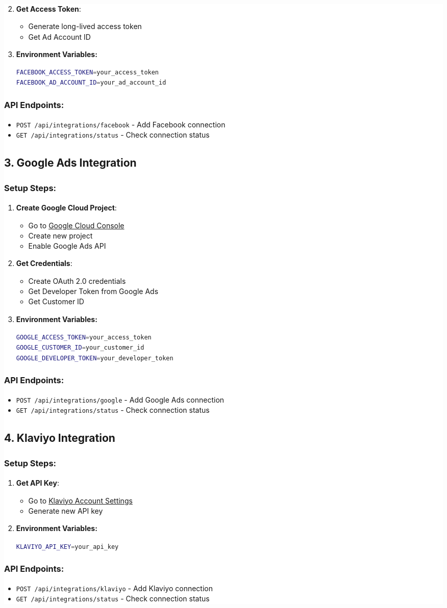 2. **Get Access Token**:
   - Generate long-lived access token
   - Get Ad Account ID

3. **Environment Variables:**
   ```bash
   FACEBOOK_ACCESS_TOKEN=your_access_token
   FACEBOOK_AD_ACCOUNT_ID=your_ad_account_id
   ```

### **API Endpoints:**
- `POST /api/integrations/facebook` - Add Facebook connection
- `GET /api/integrations/status` - Check connection status

## **3. Google Ads Integration**

### **Setup Steps:**
1. **Create Google Cloud Project**:
   - Go to [Google Cloud Console](https://console.cloud.google.com)
   - Create new project
   - Enable Google Ads API

2. **Get Credentials**:
   - Create OAuth 2.0 credentials
   - Get Developer Token from Google Ads
   - Get Customer ID

3. **Environment Variables:**
   ```bash
   GOOGLE_ACCESS_TOKEN=your_access_token
   GOOGLE_CUSTOMER_ID=your_customer_id
   GOOGLE_DEVELOPER_TOKEN=your_developer_token
   ```

### **API Endpoints:**
- `POST /api/integrations/google` - Add Google Ads connection
- `GET /api/integrations/status` - Check connection status

## **4. Klaviyo Integration**

### **Setup Steps:**
1. **Get API Key**:
   - Go to [Klaviyo Account Settings](https://www.klaviyo.com/account#api-keys-tab)
   - Generate new API key

2. **Environment Variables:**
   ```bash
   KLAVIYO_API_KEY=your_api_key
   ```

### **API Endpoints:**
- `POST /api/integrations/klaviyo` - Add Klaviyo connection
- `GET /api/integrations/status` - Check connection status
